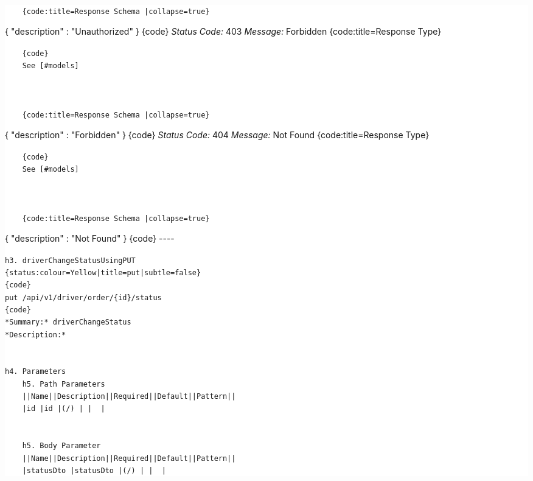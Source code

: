 
        {code:title=Response Schema |collapse=true}
{
  "description" : "Unauthorized"
}
        {code}
        *Status Code:* 403
        *Message:*     Forbidden
        {code:title=Response Type}

        {code}
        See [#models]



        {code:title=Response Schema |collapse=true}
{
  "description" : "Forbidden"
}
        {code}
        *Status Code:* 404
        *Message:*     Not Found
        {code:title=Response Type}

        {code}
        See [#models]



        {code:title=Response Schema |collapse=true}
{
  "description" : "Not Found"
}
        {code}
    ----

    h3. driverChangeStatusUsingPUT
    {status:colour=Yellow|title=put|subtle=false}
    {code}
    put /api/v1/driver/order/{id}/status
    {code}
    *Summary:* driverChangeStatus
    *Description:*


    h4. Parameters
        h5. Path Parameters
        ||Name||Description||Required||Default||Pattern||
        |id |id |(/) | |  |


        h5. Body Parameter
        ||Name||Description||Required||Default||Pattern||
        |statusDto |statusDto |(/) | |  |
